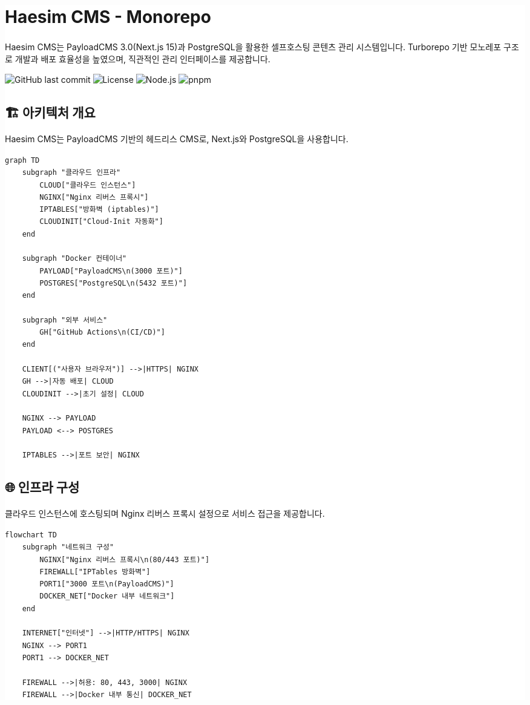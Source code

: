 # Haesim CMS - Monorepo

Haesim CMS는 PayloadCMS 3.0(Next.js 15)과 PostgreSQL을 활용한 셀프호스팅 콘텐츠 관리 시스템입니다. Turborepo 기반 모노레포 구조로 개발과 배포 효율성을 높였으며, 직관적인 관리 인터페이스를 제공합니다.

![GitHub last commit](https://img.shields.io/github/last-commit/haesim/bot-haesim-monorepo)
![License](https://img.shields.io/badge/license-Private-blue)
![Node.js](https://img.shields.io/badge/Node.js-20.x-green)
![pnpm](https://img.shields.io/badge/pnpm-10.6.3-blue)

## 🏗️ 아키텍처 개요

Haesim CMS는 PayloadCMS 기반의 헤드리스 CMS로, Next.js와 PostgreSQL을 사용합니다.

```mermaid
graph TD
    subgraph "클라우드 인프라"
        CLOUD["클라우드 인스턴스"]
        NGINX["Nginx 리버스 프록시"]
        IPTABLES["방화벽 (iptables)"]
        CLOUDINIT["Cloud-Init 자동화"]
    end

    subgraph "Docker 컨테이너"
        PAYLOAD["PayloadCMS\n(3000 포트)"]
        POSTGRES["PostgreSQL\n(5432 포트)"]
    end

    subgraph "외부 서비스"
        GH["GitHub Actions\n(CI/CD)"]
    end

    CLIENT[("사용자 브라우저")] -->|HTTPS| NGINX
    GH -->|자동 배포| CLOUD
    CLOUDINIT -->|초기 설정| CLOUD

    NGINX --> PAYLOAD
    PAYLOAD <--> POSTGRES

    IPTABLES -->|포트 보안| NGINX
```

## 🌐 인프라 구성

클라우드 인스턴스에 호스팅되며 Nginx 리버스 프록시 설정으로 서비스 접근을 제공합니다.

```mermaid
flowchart TD
    subgraph "네트워크 구성"
        NGINX["Nginx 리버스 프록시\n(80/443 포트)"]
        FIREWALL["IPTables 방화벽"]
        PORT1["3000 포트\n(PayloadCMS)"]
        DOCKER_NET["Docker 내부 네트워크"]
    end

    INTERNET["인터넷"] -->|HTTP/HTTPS| NGINX
    NGINX --> PORT1
    PORT1 --> DOCKER_NET

    FIREWALL -->|허용: 80, 443, 3000| NGINX
    FIREWALL -->|Docker 내부 통신| DOCKER_NET
```